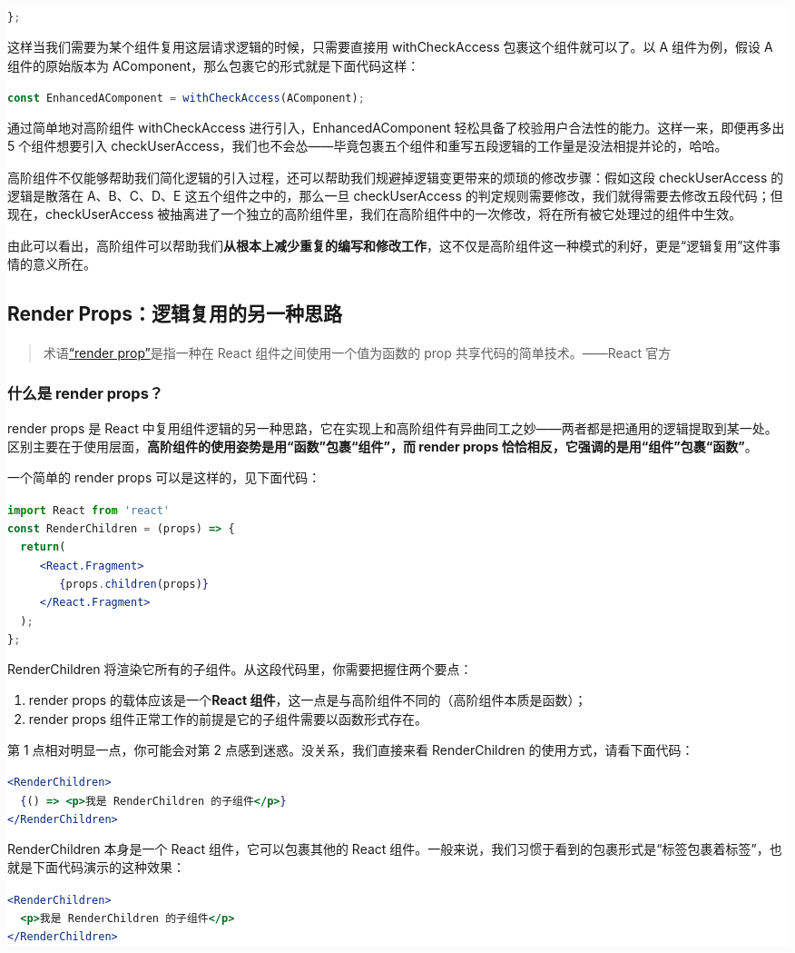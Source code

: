 ```jsx
};
```

这样当我们需要为某个组件复用这层请求逻辑的时候，只需要直接用 withCheckAccess 包裹这个组件就可以了。以 A 组件为例，假设 A 组件的原始版本为 AComponent，那么包裹它的形式就是下面代码这样：

```jsx
const EnhancedAComponent = withCheckAccess(AComponent);
```

通过简单地对高阶组件 withCheckAccess 进行引入，EnhancedAComponent 轻松具备了校验用户合法性的能力。这样一来，即便再多出 5 个组件想要引入 checkUserAccess，我们也不会怂——毕竟包裹五个组件和重写五段逻辑的工作量是没法相提并论的，哈哈。

高阶组件不仅能够帮助我们简化逻辑的引入过程，还可以帮助我们规避掉逻辑变更带来的烦琐的修改步骤：假如这段 checkUserAccess 的逻辑是散落在 A、B、C、D、E 这五个组件之中的，那么一旦 checkUserAccess 的判定规则需要修改，我们就得需要去修改五段代码；但现在，checkUserAccess 被抽离进了一个独立的高阶组件里，我们在高阶组件中的一次修改，将在所有被它处理过的组件中生效。

由此可以看出，高阶组件可以帮助我们**从根本上减少重复的编写和修改工作**，这不仅是高阶组件这一种模式的利好，更是“逻辑复用”这件事情的意义所在。

## Render Props：逻辑复用的另一种思路

> 术语[“render prop”](https://cdb.reacttraining.com/use-a-render-prop-50de598f11ce)是指一种在 React 组件之间使用一个值为函数的 prop 共享代码的简单技术。——React 官方

### 什么是 render props？

render props 是 React 中复用组件逻辑的另一种思路，它在实现上和高阶组件有异曲同工之妙——两者都是把通用的逻辑提取到某一处。区别主要在于使用层面，**高阶组件的使用姿势是用“函数”包裹“组件”，而 render props 恰恰相反，它强调的是用“组件”包裹“函数”**。

一个简单的 render props 可以是这样的，见下面代码：

```jsx
import React from 'react'
const RenderChildren = (props) => {
  return(
     <React.Fragment>
        {props.children(props)}
     </React.Fragment>
  );
};
```

RenderChildren 将渲染它所有的子组件。从这段代码里，你需要把握住两个要点：

1. render props 的载体应该是一个**React 组件**，这一点是与高阶组件不同的（高阶组件本质是函数）；
2. render props 组件正常工作的前提是它的子组件需要以函数形式存在。

第 1 点相对明显一点，你可能会对第 2 点感到迷惑。没关系，我们直接来看 RenderChildren 的使用方式，请看下面代码：

```jsx
<RenderChildren>
  {() => <p>我是 RenderChildren 的子组件</p>}
</RenderChildren>
```

RenderChildren 本身是一个 React 组件，它可以包裹其他的 React 组件。一般来说，我们习惯于看到的包裹形式是“标签包裹着标签”，也就是下面代码演示的这种效果：

```jsx
<RenderChildren>
  <p>我是 RenderChildren 的子组件</p>
</RenderChildren>
```
